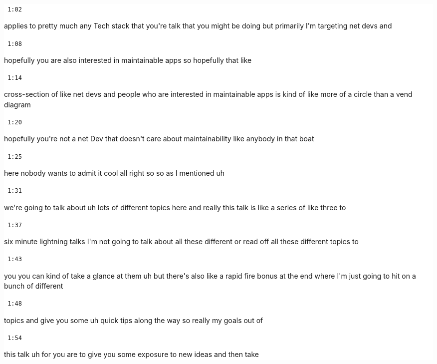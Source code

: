 ```timestamp
 1:02
```

applies to pretty much any Tech stack that you're talk that you might be doing but primarily I'm targeting net devs and

```timestamp
 1:08
```

hopefully you are also interested in maintainable apps so hopefully that like

```timestamp
 1:14
```

cross-section of like net devs and people who are interested in maintainable apps is kind of like more of a circle than a vend diagram

```timestamp
 1:20
```

hopefully you're not a net Dev that doesn't care about maintainability like anybody in that boat

```timestamp
 1:25
```

here nobody wants to admit it cool all right so so as I mentioned uh

```timestamp
 1:31
```

we're going to talk about uh lots of different topics here and really this talk is like a series of like three to

```timestamp
 1:37
```

six minute lightning talks I'm not going to talk about all these different or read off all these different topics to

```timestamp
 1:43
```

you you can kind of take a glance at them uh but there's also like a rapid fire bonus at the end where I'm just going to hit on a bunch of different

```timestamp
 1:48
```

topics and give you some uh quick tips along the way so really my goals out of

```timestamp
 1:54
```

this talk uh for you are to give you some exposure to new ideas and then take
